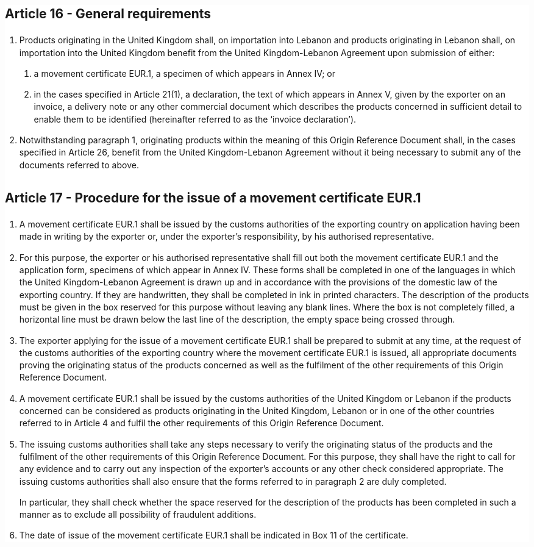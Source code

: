 ## Article 16 - General requirements

1. Products originating in the United Kingdom shall, on importation into Lebanon and products originating in Lebanon shall, on importation into the United Kingdom benefit from the United Kingdom-Lebanon Agreement upon submission of either:

   1. a movement certificate EUR.1, a specimen of which appears in Annex IV; or

   2. in the cases specified in Article 21(1), a declaration, the text of which appears in Annex V, given by the exporter on an invoice, a delivery note or any other commercial document which describes the products concerned in sufficient detail to enable them to be identified (hereinafter referred to as the ‘invoice declaration’).

2. Notwithstanding paragraph 1, originating products within the meaning of this Origin Reference Document shall, in the cases specified in Article 26, benefit from the United Kingdom-Lebanon Agreement without it being necessary to submit any of the documents referred to above.



## Article 17 - Procedure for the issue of a movement certificate EUR.1

1. A movement certificate EUR.1 shall be issued by the customs authorities of the exporting country on application having been made in writing by the exporter or, under the exporter’s responsibility, by his authorised representative.

2. For this purpose, the exporter or his authorised representative shall fill out both the movement certificate EUR.1 and the application form, specimens of which appear in Annex IV. These forms shall be completed in one of the languages in which the United Kingdom-Lebanon Agreement is drawn up and in accordance with the provisions of the domestic law of the exporting country. If they are handwritten, they shall be completed in ink in printed characters. The description of the products must be given in the box reserved for this purpose without leaving any blank lines. Where the box is not completely filled, a horizontal line must be drawn below the last line of the description, the empty space being crossed through.

3. The exporter applying for the issue of a movement certificate EUR.1 shall be prepared to submit at any time, at the request of the customs authorities of the exporting country where the movement certificate EUR.1 is issued, all appropriate documents proving the originating status of the products concerned as well as the fulfilment of the other requirements of this Origin Reference Document.

4. A movement certificate EUR.1 shall be issued by the customs authorities of the United Kingdom or Lebanon if the products concerned can be considered as products originating in the United Kingdom, Lebanon or in one of the other countries referred to in Article 4 and fulfil the other requirements of this Origin Reference Document.

5. The issuing customs authorities shall take any steps necessary to verify the originating status of the products and the fulfilment of the other requirements of this Origin Reference Document. For this purpose, they shall have the right to call for any evidence and to carry out any inspection of the exporter’s accounts or any other check considered appropriate. The issuing customs authorities shall also ensure that the forms referred to in paragraph 2 are duly completed.

    In particular, they shall check whether the space reserved for the description of the products has been completed in such a manner as to exclude all possibility of fraudulent additions.

6. The date of issue of the movement certificate EUR.1 shall be indicated in Box 11 of the certificate.
